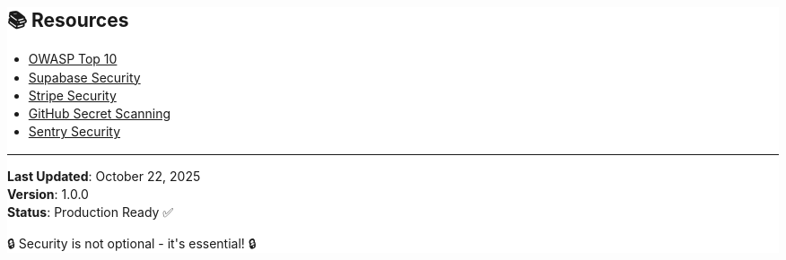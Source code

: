 
## 📚 Resources

- [OWASP Top 10](https://owasp.org/www-project-top-ten/)
- [Supabase Security](https://supabase.com/docs/guides/auth/row-level-security)
- [Stripe Security](https://stripe.com/docs/security)
- [GitHub Secret Scanning](https://docs.github.com/en/code-security/secret-scanning)
- [Sentry Security](https://docs.sentry.io/security-legal-pii/)

---

**Last Updated**: October 22, 2025  
**Version**: 1.0.0  
**Status**: Production Ready ✅

🔒 Security is not optional - it's essential! 🔒
